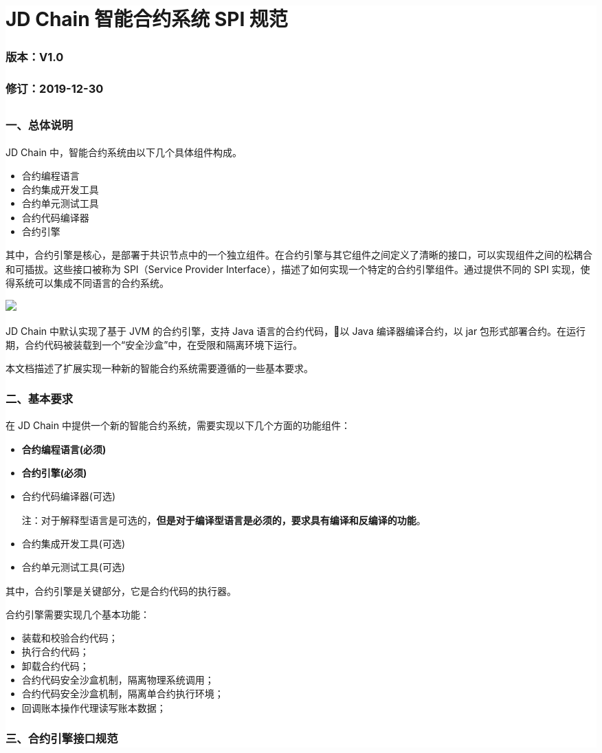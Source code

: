 

# JD Chain 智能合约系统 SPI 规范

### 版本：V1.0
### 修订：2019-12-30
## 


### 一、总体说明

JD Chain 中，智能合约系统由以下几个具体组件构成。

- 合约编程语言
- 合约集成开发工具
- 合约单元测试工具
- 合约代码编译器
- 合约引擎

其中，合约引擎是核心，是部署于共识节点中的一个独立组件。在合约引擎与其它组件之间定义了清晰的接口，可以实现组件之间的松耦合和可插拔。这些接口被称为 SPI（Service Provider Interface），描述了如何实现一个特定的合约引擎组件。通过提供不同的 SPI 实现，使得系统可以集成不同语言的合约系统。

![](image/components.png)

JD Chain 中默认实现了基于 JVM 的合约引擎，支持 Java 语言的合约代码，以 Java 编译器编译合约，以 jar 包形式部署合约。在运行期，合约代码被装载到一个“安全沙盒”中，在受限和隔离环境下运行。

本文档描述了扩展实现一种新的智能合约系统需要遵循的一些基本要求。

### 二、基本要求

在 JD Chain 中提供一个新的智能合约系统，需要实现以下几个方面的功能组件：

- **合约编程语言(必须)**
- **合约引擎(必须)**
- 合约代码编译器(可选)
    
    注：对于解释型语言是可选的，**但是对于编译型语言是必须的，要求具有编译和反编译的功能**。

- 合约集成开发工具(可选)
- 合约单元测试工具(可选)

其中，合约引擎是关键部分，它是合约代码的执行器。

合约引擎需要实现几个基本功能：

- 装载和校验合约代码；
- 执行合约代码；
- 卸载合约代码；
- 合约代码安全沙盒机制，隔离物理系统调用；
- 合约代码安全沙盒机制，隔离单合约执行环境；
- 回调账本操作代理读写账本数据；

### 三、合约引擎接口规范

